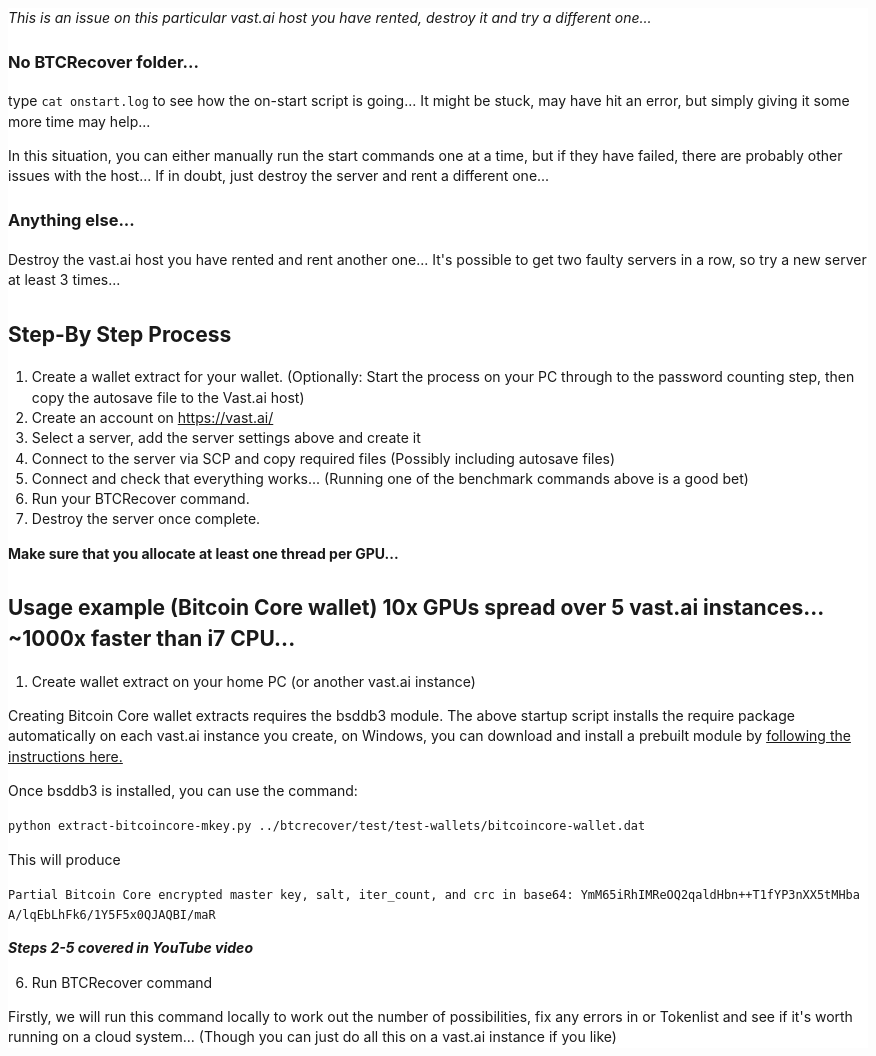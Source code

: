 _This is an issue on this particular vast.ai host you have rented, destroy it and try a different one..._

### No BTCRecover folder...

type
`cat onstart.log`
to see how the on-start script is going... It might be stuck, may have hit an error, but simply giving it some more time may help...

In this situation, you can either manually run the start commands one at a time, but if they have failed, there are probably other issues with the host... If in doubt, just destroy the server and rent a different one... 

### Anything else...
Destroy the vast.ai host you have rented and rent another one... It's possible to get two faulty servers in a row, so try a new server at least 3 times...

## Step-By Step Process
1) Create a wallet extract for your wallet. (Optionally: Start the process on your PC through to the password counting step, then copy the autosave file to the Vast.ai host)
2) Create an account on https://vast.ai/
3) Select a server, add the server settings above and create it
4) Connect to the server via SCP and copy required files (Possibly including autosave files)
5) Connect and check that everything works... (Running one of the benchmark commands above is a good bet)
6) Run your BTCRecover command.
7) Destroy the server once complete.

**Make sure that you allocate at least one thread per GPU...**

## Usage example (Bitcoin Core wallet) 10x GPUs spread over 5 vast.ai instances... ~1000x faster than i7 CPU...

1) Create wallet extract on your home PC (or another vast.ai instance)

Creating Bitcoin Core wallet extracts requires the bsddb3 module. The above startup script installs the require package automatically on each vast.ai instance you create, on Windows, you can download and install a prebuilt module by [following the instructions here.](../../Extract_Scripts.md)

Once bsddb3 is installed, you can use the command:

`python extract-bitcoincore-mkey.py ../btcrecover/test/test-wallets/bitcoincore-wallet.dat`

This will produce

``Partial Bitcoin Core encrypted master key, salt, iter_count, and crc in base64:
YmM65iRhIMReOQ2qaldHbn++T1fYP3nXX5tMHbaA/lqEbLhFk6/1Y5F5x0QJAQBI/maR``

_**Steps  2-5 covered in YouTube video**_

6) Run BTCRecover command


Firstly, we will run this command locally to work out the number of possibilities, fix any errors in or Tokenlist and see if it's worth running on a cloud system... (Though you can just do all this on a vast.ai instance if you like)
